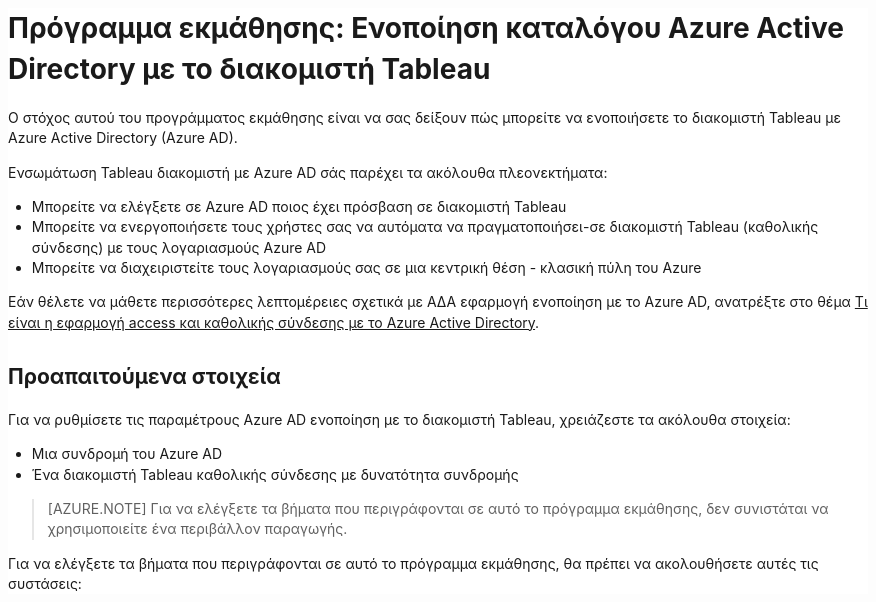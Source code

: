 <properties
    pageTitle="Πρόγραμμα εκμάθησης: Ενοποίηση καταλόγου Azure Active Directory με το διακομιστή Tableau | Microsoft Azure"
    description="Μάθετε πώς μπορείτε να ρυθμίσετε τις παραμέτρους καθολικής σύνδεσης μεταξύ Azure Active Directory και Tableau διακομιστή."
    services="active-directory"
    documentationCenter=""
    authors="jeevansd"
    manager="femila"
    editor=""/>

<tags
    ms.service="active-directory"
    ms.workload="identity"
    ms.tgt_pltfrm="na"
    ms.devlang="na"
    ms.topic="article"
    ms.date="09/29/2016"
    ms.author="jeedes"/>


# <a name="tutorial-azure-active-directory-integration-with-tableau-server"></a>Πρόγραμμα εκμάθησης: Ενοποίηση καταλόγου Azure Active Directory με το διακομιστή Tableau

Ο στόχος αυτού του προγράμματος εκμάθησης είναι να σας δείξουν πώς μπορείτε να ενοποιήσετε το διακομιστή Tableau με Azure Active Directory (Azure AD).

Ενσωμάτωση Tableau διακομιστή με Azure AD σάς παρέχει τα ακόλουθα πλεονεκτήματα:

- Μπορείτε να ελέγξετε σε Azure AD ποιος έχει πρόσβαση σε διακομιστή Tableau
- Μπορείτε να ενεργοποιήσετε τους χρήστες σας να αυτόματα να πραγματοποιήσει-σε διακομιστή Tableau (καθολικής σύνδεσης) με τους λογαριασμούς Azure AD
- Μπορείτε να διαχειριστείτε τους λογαριασμούς σας σε μια κεντρική θέση - κλασική πύλη του Azure

Εάν θέλετε να μάθετε περισσότερες λεπτομέρειες σχετικά με ΑΔΑ εφαρμογή ενοποίηση με το Azure AD, ανατρέξτε στο θέμα [Τι είναι η εφαρμογή access και καθολικής σύνδεσης με το Azure Active Directory](active-directory-appssoaccess-whatis.md).

## <a name="prerequisites"></a>Προαπαιτούμενα στοιχεία

Για να ρυθμίσετε τις παραμέτρους Azure AD ενοποίηση με το διακομιστή Tableau, χρειάζεστε τα ακόλουθα στοιχεία:

- Μια συνδρομή του Azure AD
- Ένα διακομιστή Tableau καθολικής σύνδεσης με δυνατότητα συνδρομής


> [AZURE.NOTE] Για να ελέγξετε τα βήματα που περιγράφονται σε αυτό το πρόγραμμα εκμάθησης, δεν συνιστάται να χρησιμοποιείτε ένα περιβάλλον παραγωγής.


Για να ελέγξετε τα βήματα που περιγράφονται σε αυτό το πρόγραμμα εκμάθησης, θα πρέπει να ακολουθήσετε αυτές τις συστάσεις:


[1]: ./media/active-directory-saas-tableauserver-tutorial/tutorial_general_01.png
[2]: ./media/active-directory-saas-tableauserver-tutorial/tutorial_general_02.png
[3]: ./media/active-directory-saas-tableauserver-tutorial/tutorial_general_03.png
[4]: ./media/active-directory-saas-tableauserver-tutorial/tutorial_general_04.png
[6]: ./media/active-directory-saas-tableauserver-tutorial/tutorial_general_05.png
[10]: ./media/active-directory-saas-tableauserver-tutorial/tutorial_general_06.png
[11]: ./media/active-directory-saas-tableauserver-tutorial/tutorial_general_07.png
[20]: ./media/active-directory-saas-tableauserver-tutorial/tutorial_general_100.png
[200]: ./media/active-directory-saas-tableauserver-tutorial/tutorial_general_200.png
[201]: ./media/active-directory-saas-tableauserver-tutorial/tutorial_general_201.png
[203]: ./media/active-directory-saas-tableauserver-tutorial/tutorial_general_203.png
[204]: ./media/active-directory-saas-tableauserver-tutorial/tutorial_general_204.png
[205]: ./media/active-directory-saas-tableauserver-tutorial/tutorial_general_205.png